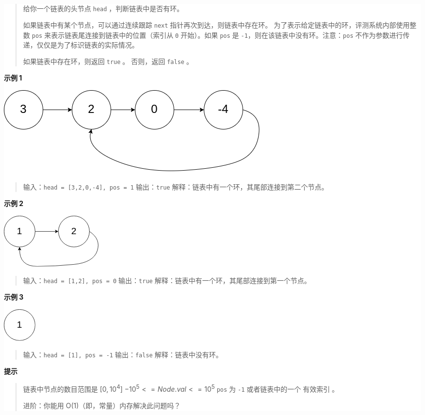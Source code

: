 > 给你一个链表的头节点 `head` ，判断链表中是否有环。
>
> 如果链表中有某个节点，可以通过连续跟踪 `next` 指针再次到达，则链表中存在环。 为了表示给定链表中的环，评测系统内部使用整数 `pos` 来表示链表尾连接到链表中的位置（索引从 `0` 开始）。如果 `pos` 是 `-1`，则在该链表中没有环。注意：`pos` 不作为参数进行传递，仅仅是为了标识链表的实际情况。
>
> 如果链表中存在环，则返回 `true` 。 否则，返回 `false` 。 

**示例 1**

![环状链表 图1](img/%E7%8E%AF%E7%8A%B6%E9%93%BE%E8%A1%A8%20%E5%9B%BE1.png)

> 输入：`head = [3,2,0,-4], pos = 1`
> 输出：`true`
> 解释：链表中有一个环，其尾部连接到第二个节点。

**示例 2**

![环形链表 图2](img/%E7%8E%AF%E5%BD%A2%E9%93%BE%E8%A1%A8%20%E5%9B%BE2.png)

> 输入：`head = [1,2], pos = 0`
> 输出：`true`
> 解释：链表中有一个环，其尾部连接到第一个节点。

**示例 3**

![环形链表 图3](img/%E7%8E%AF%E5%BD%A2%E9%93%BE%E8%A1%A8%20%E5%9B%BE3.png)

> 输入：`head = [1], pos = -1`
> 输出：`false`
> 解释：链表中没有环。

**提示**

> 链表中节点的数目范围是 $[0, 10^4]$
> $-10^5 <= Node.val <= 10^5$
> `pos` 为 `-1` 或者链表中的一个 有效索引 。
>
>
> 进阶：你能用 O(1)（即，常量）内存解决此问题吗？
